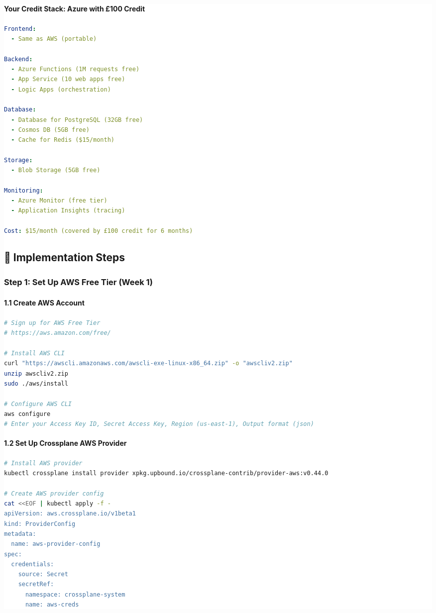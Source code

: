 ```yaml
```

#### **Your Credit Stack: Azure with £100 Credit**
```yaml
Frontend:
  - Same as AWS (portable)

Backend:
  - Azure Functions (1M requests free)
  - App Service (10 web apps free)
  - Logic Apps (orchestration)

Database:
  - Database for PostgreSQL (32GB free)
  - Cosmos DB (5GB free)
  - Cache for Redis ($15/month)

Storage:
  - Blob Storage (5GB free)

Monitoring:
  - Azure Monitor (free tier)
  - Application Insights (tracing)

Cost: $15/month (covered by £100 credit for 6 months)
```

## 🔧 **Implementation Steps**

### **Step 1: Set Up AWS Free Tier (Week 1)**

#### **1.1 Create AWS Account**
```bash
# Sign up for AWS Free Tier
# https://aws.amazon.com/free/

# Install AWS CLI
curl "https://awscli.amazonaws.com/awscli-exe-linux-x86_64.zip" -o "awscliv2.zip"
unzip awscliv2.zip
sudo ./aws/install

# Configure AWS CLI
aws configure
# Enter your Access Key ID, Secret Access Key, Region (us-east-1), Output format (json)
```

#### **1.2 Set Up Crossplane AWS Provider**
```bash
# Install AWS provider
kubectl crossplane install provider xpkg.upbound.io/crossplane-contrib/provider-aws:v0.44.0

# Create AWS provider config
cat <<EOF | kubectl apply -f -
apiVersion: aws.crossplane.io/v1beta1
kind: ProviderConfig
metadata:
  name: aws-provider-config
spec:
  credentials:
    source: Secret
    secretRef:
      namespace: crossplane-system
      name: aws-creds
```